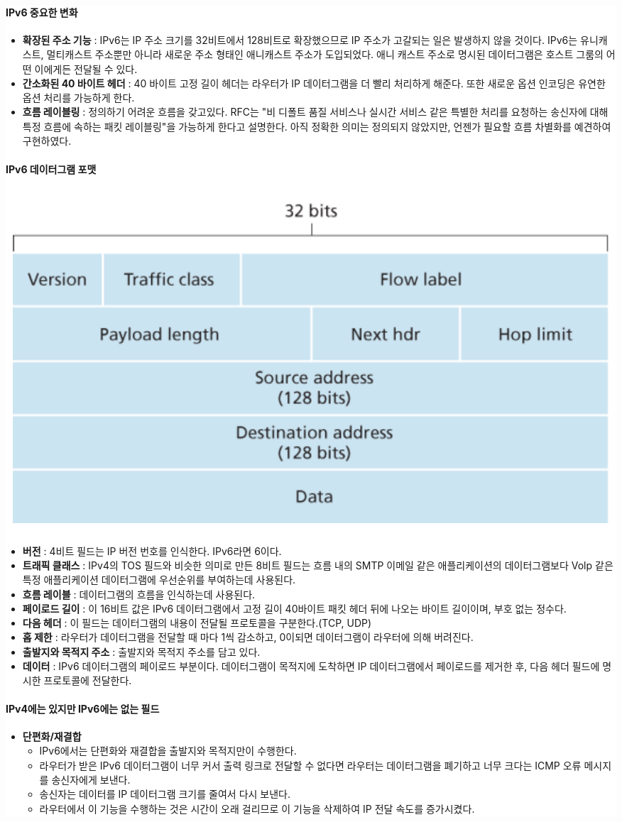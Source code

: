 #### IPv6 중요한 변화

- **확장된 주소 기능** : IPv6는 IP 주소 크기를 32비트에서 128비트로 확장했으므로 IP 주소가 고갈되는 일은 발생하지 않을 것이다. IPv6는 유니캐스트, 멀티캐스트 주소뿐만 아니라 새로운 주소 형태인 애니캐스트 주소가 도입되었다. 애니 캐스트 주소로 명시된 데이터그램은 호스트 그룸의 어떤 이에게든 전달될 수 있다.
- **간소화된 40 바이트 헤더** : 40 바이트 고정 길이 헤더는 라우터가 IP 데이터그램을 더 빨리 처리하게 해준다. 또한 새로운 옵션 인코딩은 유연한 옵션 처리를 가능하게 한다.
- **흐름 레이블링** : 정의하기 어려운 흐름을 갖고있다. RFC는 "비 디폴트 품질 서비스나 실시간 서비스 같은 특별한 처리를 요청하는 송신자에 대해 특정 흐름에 속하는 패킷 레이블링"을 가능하게 한다고 설명한다. 아직 정확한 의미는 정의되지 않았지만, 언젠가 필요할 흐름 차별화를 예견하여 구현하였다.

#### IPv6 데이터그램 포맷

![image-20231215181651887](./images/image-20231215181651887.png)

* **버전** : 4비트 필드는 IP 버전 번호를 인식한다. IPv6라면 6이다.
* **트래픽 클래스** : IPv4의 TOS 필드와 비슷한 의미로 만든 8비트 필드는 흐름 내의 SMTP 이메일 같은 애플리케이션의 데이터그램보다 Volp 같은 특정 애플리케이션 데이터그램에 우선순위를 부여하는데 사용된다.
* **흐름 레이블** : 데이터그램의 흐름을 인식하는데 사용된다.
* **페이로드 길이** : 이 16비트 값은 IPv6 데이터그램에서 고정 길이 40바이트 패킷 헤더 뒤에 나오는 바이트 길이이며, 부호 없는 정수다.
* **다음 헤더** : 이 필드는 데이터그램의 내용이 전달될 프로토콜을 구분한다.(TCP, UDP)
* **홉 제한** : 라우터가 데이터그램을 전달할 때 마다 1씩 감소하고, 0이되면 데이터그램이 라우터에 의해 버려진다.
* **출발지와 목적지 주소** : 출발지와 목적지 주소를 담고 있다.
* **데이터** : IPv6 데이터그램의 페이로드 부분이다. 데이터그램이 목적지에 도착하면 IP 데이터그램에서 페이로드를 제거한 후, 다음 헤더 필드에 명시한 프로토콜에 전달한다.

#### IPv4에는 있지만 IPv6에는 없는 필드

- **단편화/재결합**
  - IPv6에서는 단편화와 재결합을 출발지와 목적지만이 수행한다.
  - 라우터가 받은 IPv6 데이터그램이 너무 커서 출력 링크로 전달할 수 없다면 라우터는 데이터그램을 폐기하고 너무 크다는 ICMP 오류 메시지를 송신자에게 보낸다.
  - 송신자는 데이터를 IP 데이터그램 크기를 줄여서 다시 보낸다.
  - 라우터에서 이 기능을 수행하는 것은 시간이 오래 걸리므로 이 기능을 삭제하여 IP 전달 속도를 증가시켰다.
